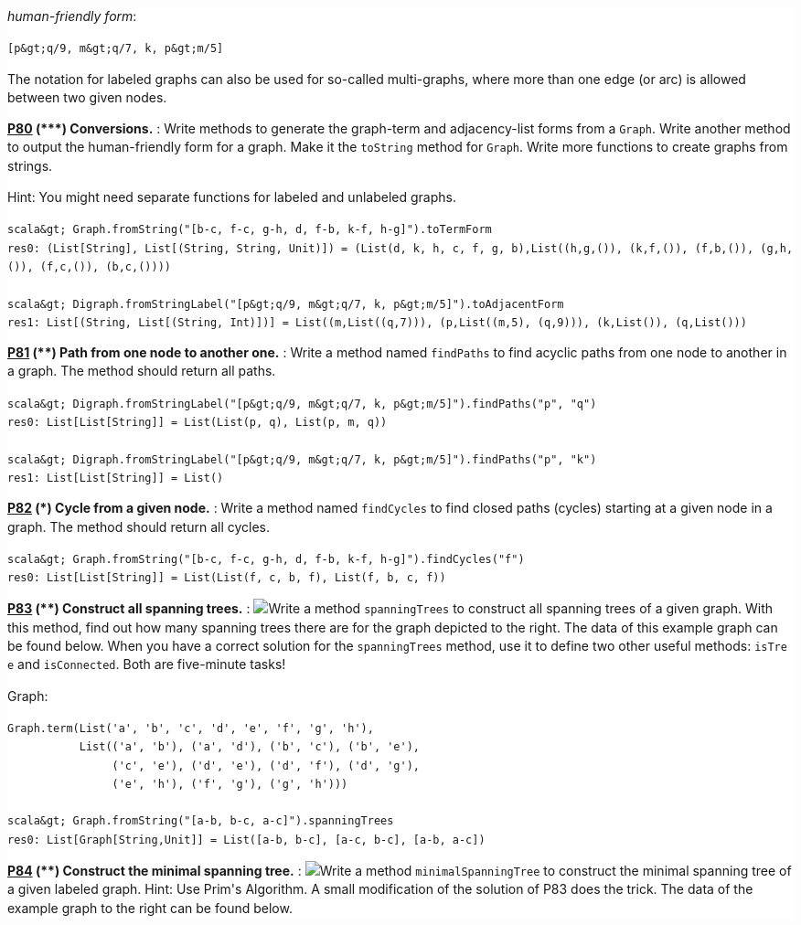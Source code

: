 _human-friendly form_:

    [p&gt;q/9, m&gt;q/7, k, p&gt;m/5]

The notation for labeled graphs can also be used for so-called multi-graphs, where more than one edge (or arc) is allowed between two given nodes.

**[P80][87] (\*\*\*) Conversions.**
: Write methods to generate the graph-term and adjacency-list forms from a `Graph`. Write another method to output the human-friendly form for a graph. Make it the `toString` method for `Graph`. Write more functions to create graphs from strings.

Hint: You might need separate functions for labeled and unlabeled graphs.

    scala&gt; Graph.fromString("[b-c, f-c, g-h, d, f-b, k-f, h-g]").toTermForm
    res0: (List[String], List[(String, String, Unit)]) = (List(d, k, h, c, f, g, b),List((h,g,()), (k,f,()), (f,b,()), (g,h,()), (f,c,()), (b,c,())))

    scala&gt; Digraph.fromStringLabel("[p&gt;q/9, m&gt;q/7, k, p&gt;m/5]").toAdjacentForm
    res1: List[(String, List[(String, Int)])] = List((m,List((q,7))), (p,List((m,5), (q,9))), (k,List()), (q,List()))

**[P81][88] (\*\*) Path from one node to another one.**
: Write a method named `findPaths` to find acyclic paths from one node to another in a graph. The method should return all paths.

    scala&gt; Digraph.fromStringLabel("[p&gt;q/9, m&gt;q/7, k, p&gt;m/5]").findPaths("p", "q")
    res0: List[List[String]] = List(List(p, q), List(p, m, q))

    scala&gt; Digraph.fromStringLabel("[p&gt;q/9, m&gt;q/7, k, p&gt;m/5]").findPaths("p", "k")
    res1: List[List[String]] = List()

**[P82][89] (\*) Cycle from a given node.**
: Write a method named `findCycles` to find closed paths (cycles) starting at a given node in a graph. The method should return all cycles.

    scala&gt; Graph.fromString("[b-c, f-c, g-h, d, f-b, k-f, h-g]").findCycles("f")
    res0: List[List[String]] = List(List(f, c, b, f), List(f, b, c, f))

**[P83][90] (\*\*) Construct all spanning trees.**
: ![][91]Write a method `spanningTrees` to construct all spanning trees of a given graph. With this method, find out how many spanning trees there are for the graph depicted to the right. The data of this example graph can be found below. When you have a correct solution for the `spanningTrees` method, use it to define two other useful methods: `isTree` and `isConnected`. Both are five-minute tasks!

Graph:

    Graph.term(List('a', 'b', 'c', 'd', 'e', 'f', 'g', 'h'),
               List(('a', 'b'), ('a', 'd'), ('b', 'c'), ('b', 'e'),
                    ('c', 'e'), ('d', 'e'), ('d', 'f'), ('d', 'g'),
                    ('e', 'h'), ('f', 'g'), ('g', 'h')))

    scala&gt; Graph.fromString("[a-b, b-c, a-c]").spanningTrees
    res0: List[Graph[String,Unit]] = List([a-b, b-c], [a-c, b-c], [a-b, a-c])

**[P84][92] (\*\*) Construct the minimal spanning tree.**
: ![][93]Write a method `minimalSpanningTree` to construct the minimal spanning tree of a given labeled graph. Hint: Use Prim's Algorithm. A small modification of the solution of P83 does the trick. The data of the example graph to the right can be found below.


[1]: https://prof.ti.bfh.ch/hew1/informatik3/prolog/p-99/
[2]: http://aperiodic.net/phil/
[3]: mailto:phil_g@pobox.com
[4]: p01.scala
[5]: p02.scala
[6]: p03.scala
[7]: p04.scala
[8]: p05.scala
[9]: p06.scala
[10]: p07.scala
[11]: p08.scala
[12]: p09.scala
[13]: p10.scala
[14]: p11.scala
[15]: p12.scala
[16]: p13.scala
[17]: p14.scala
[18]: p15.scala
[19]: p16.scala
[20]: p17.scala
[21]: p18.scala
[22]: p19.scala
[23]: p20.scala
[24]: p21.scala
[25]: p22.scala
[26]: p23.scala
[27]: p24.scala
[28]: p25.scala
[29]: p26.scala
[30]: p27.scala
[31]: p28.scala
[32]: arithmetic1.scala
[33]: p31.scala
[34]: p32.scala
[35]: p33.scala
[36]: p34.scala
[37]: p35.scala
[38]: p36.scala
[39]: p37.scala
[40]: p38.scala
[41]: p39.scala
[42]: p40.scala
[43]: p41.scala
[44]: arithmetic.scala
[45]: logic1.scala
[46]: p46.scala
[47]: p47.scala
[48]: p49.scala
[49]: p50.scala
[50]: http://aperiodic.net/p67.gif
[51]: tree1.scala
[52]: p55.scala
[53]: p56.scala
[54]: p57.scala
[55]: p58.scala
[56]: p59.scala
[57]: p60.scala
[58]: p61.scala
[59]: p61a.scala
[60]: p62.scala
[61]: p62b.scala
[62]: p63.scala
[63]: p64.scala
[64]: http://aperiodic.net/p64.gif
[65]: p65.scala
[66]: http://aperiodic.net/p65.gif
[67]: p66.scala
[68]: http://aperiodic.net/p66.gif
[69]: p67.scala
[70]: p68.scala
[71]: p69.scala
[72]: tree.scala
[73]: http://aperiodic.net/p70.gif
[74]: mtree1.scala
[75]: p70c.scala
[76]: p70.scala
[77]: p71.scala
[78]: 3p70
[79]: p72.scala
[80]: p73.scala
[81]: http://aperiodic.net/p73.png
[82]: mtree.scala
[83]: http://aperiodic.net/graph1.gif
[84]: graph1.scala
[85]: http://aperiodic.net/graph2.gif
[86]: http://aperiodic.net/graph3.gif
[87]: p80.scala
[88]: p81.scala
[89]: p82.scala
[90]: p83.scala
[91]: http://aperiodic.net/p83.gif
[92]: p84.scala
[93]: http://aperiodic.net/p84.gif
[94]: p85.scala
[95]: p86.scala
[96]: p87.scala
[97]: p88.scala
[98]: p89.scala
[99]: graph.scala
[100]: p90.scala
[101]: p91.scala
[102]: p92.scala
[103]: http://aperiodic.net/p92a.gif
[104]: http://aperiodic.net/p92b.gif
[105]: p94.txt
[106]: https://prof.ti.bfh.ch/hew1/informatik3/prolog/p-99/GraphLayout/index.html
[107]: http://aperiodic.net/p96.gif
[108]: p97.scala
[109]: p97b.scala
[110]: http://aperiodic.net/p99.gif
[111]: p99a.dat
[112]: p99b.dat
[113]: p99d.dat
[114]: p99c.dat